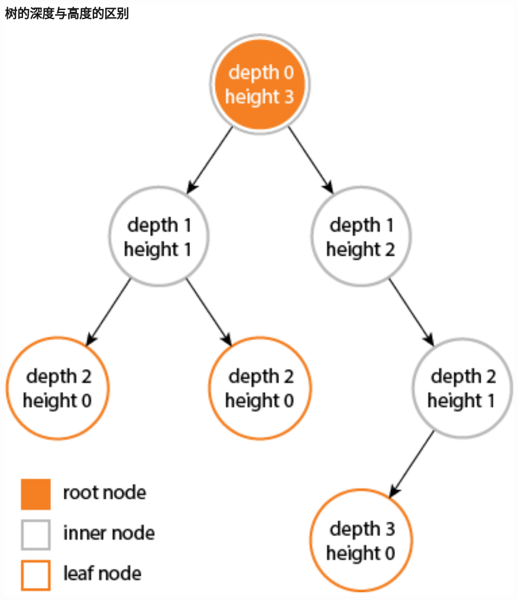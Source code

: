 ## 树的深度与高度的区别

<img src="https://github.com/chlsmile/note/blob/master/notefile/%E6%95%B0%E6%8D%AE%E7%BB%93%E6%9E%84/%E6%A0%91%E7%9A%84%E6%B7%B1%E5%BA%A6%E4%B8%8E%E9%AB%98%E5%BA%A6.png" width="100%" height="100%" />